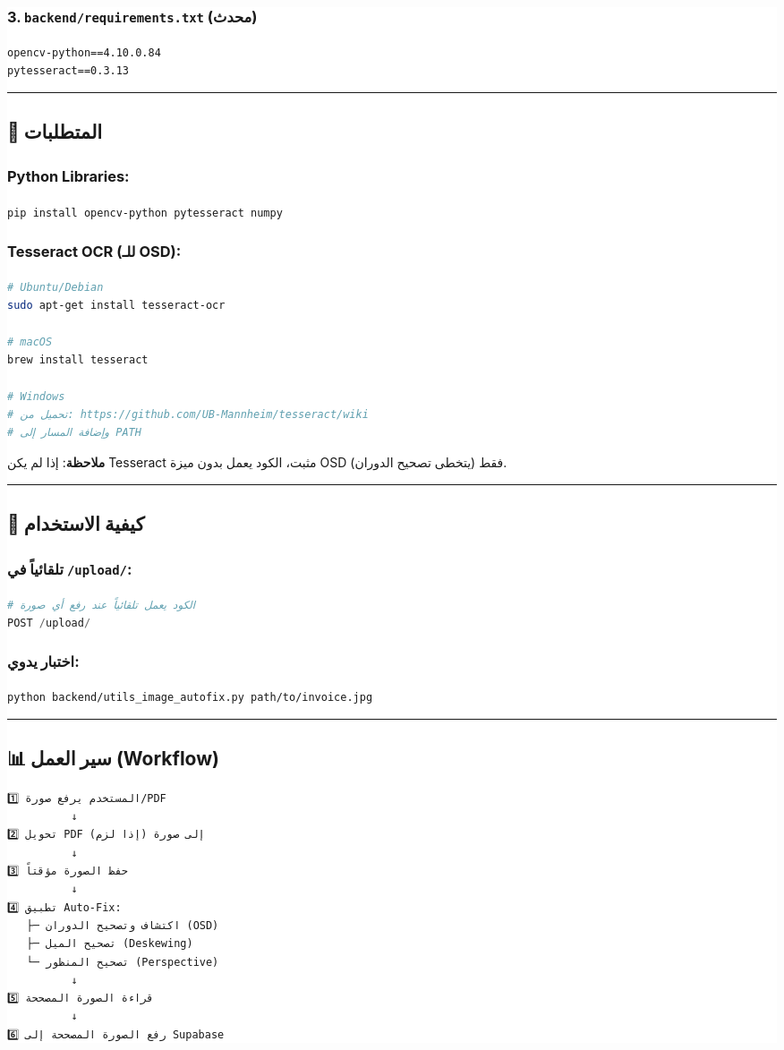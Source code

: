 ### 3. `backend/requirements.txt` (محدث)
```
opencv-python==4.10.0.84
pytesseract==0.3.13
```

---

## 🔧 المتطلبات

### Python Libraries:
```bash
pip install opencv-python pytesseract numpy
```

### Tesseract OCR (للـ OSD):
```bash
# Ubuntu/Debian
sudo apt-get install tesseract-ocr

# macOS
brew install tesseract

# Windows
# تحميل من: https://github.com/UB-Mannheim/tesseract/wiki
# وإضافة المسار إلى PATH
```

**ملاحظة**: إذا لم يكن Tesseract مثبت، الكود يعمل بدون ميزة OSD فقط (يتخطى تصحيح الدوران).

---

## 🚀 كيفية الاستخدام

### تلقائياً في `/upload/`:
```python
# الكود يعمل تلقائياً عند رفع أي صورة
POST /upload/
```

### اختبار يدوي:
```bash
python backend/utils_image_autofix.py path/to/invoice.jpg
```

---

## 📊 سير العمل (Workflow)

```
1️⃣ المستخدم يرفع صورة/PDF
          ↓
2️⃣ تحويل PDF إلى صورة (إذا لزم)
          ↓
3️⃣ حفظ الصورة مؤقتاً
          ↓
4️⃣ تطبيق Auto-Fix:
   ├─ اكتشاف وتصحيح الدوران (OSD)
   ├─ تصحيح الميل (Deskewing)
   └─ تصحيح المنظور (Perspective)
          ↓
5️⃣ قراءة الصورة المصححة
          ↓
6️⃣ رفع الصورة المصححة إلى Supabase
```